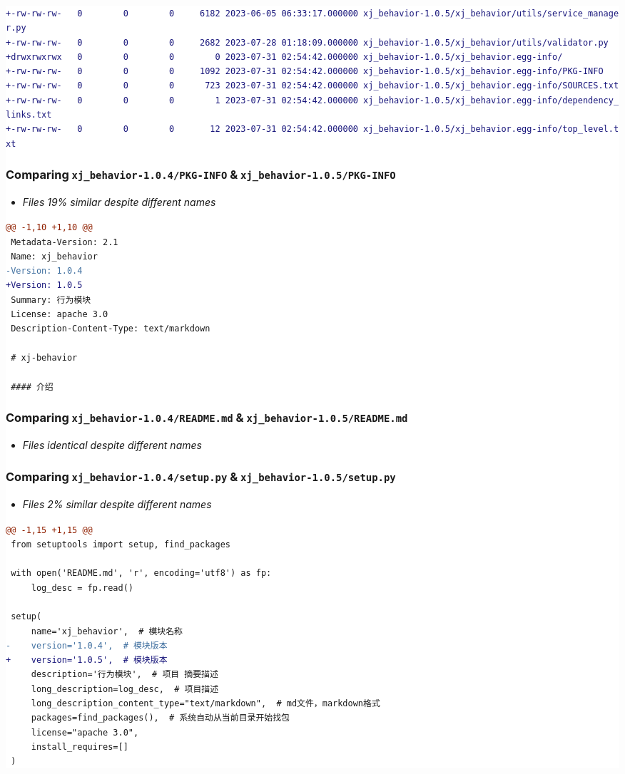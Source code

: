 ```diff
+-rw-rw-rw-   0        0        0     6182 2023-06-05 06:33:17.000000 xj_behavior-1.0.5/xj_behavior/utils/service_manager.py
+-rw-rw-rw-   0        0        0     2682 2023-07-28 01:18:09.000000 xj_behavior-1.0.5/xj_behavior/utils/validator.py
+drwxrwxrwx   0        0        0        0 2023-07-31 02:54:42.000000 xj_behavior-1.0.5/xj_behavior.egg-info/
+-rw-rw-rw-   0        0        0     1092 2023-07-31 02:54:42.000000 xj_behavior-1.0.5/xj_behavior.egg-info/PKG-INFO
+-rw-rw-rw-   0        0        0      723 2023-07-31 02:54:42.000000 xj_behavior-1.0.5/xj_behavior.egg-info/SOURCES.txt
+-rw-rw-rw-   0        0        0        1 2023-07-31 02:54:42.000000 xj_behavior-1.0.5/xj_behavior.egg-info/dependency_links.txt
+-rw-rw-rw-   0        0        0       12 2023-07-31 02:54:42.000000 xj_behavior-1.0.5/xj_behavior.egg-info/top_level.txt
```

### Comparing `xj_behavior-1.0.4/PKG-INFO` & `xj_behavior-1.0.5/PKG-INFO`

 * *Files 19% similar despite different names*

```diff
@@ -1,10 +1,10 @@
 Metadata-Version: 2.1
 Name: xj_behavior
-Version: 1.0.4
+Version: 1.0.5
 Summary: 行为模块
 License: apache 3.0
 Description-Content-Type: text/markdown
 
 # xj-behavior
 
 #### 介绍
```

### Comparing `xj_behavior-1.0.4/README.md` & `xj_behavior-1.0.5/README.md`

 * *Files identical despite different names*

### Comparing `xj_behavior-1.0.4/setup.py` & `xj_behavior-1.0.5/setup.py`

 * *Files 2% similar despite different names*

```diff
@@ -1,15 +1,15 @@
 from setuptools import setup, find_packages
 
 with open('README.md', 'r', encoding='utf8') as fp:
     log_desc = fp.read()
 
 setup(
     name='xj_behavior',  # 模块名称
-    version='1.0.4',  # 模块版本
+    version='1.0.5',  # 模块版本
     description='行为模块',  # 项目 摘要描述
     long_description=log_desc,  # 项目描述
     long_description_content_type="text/markdown",  # md文件，markdown格式
     packages=find_packages(),  # 系统自动从当前目录开始找包
     license="apache 3.0",
     install_requires=[]
 )
```
